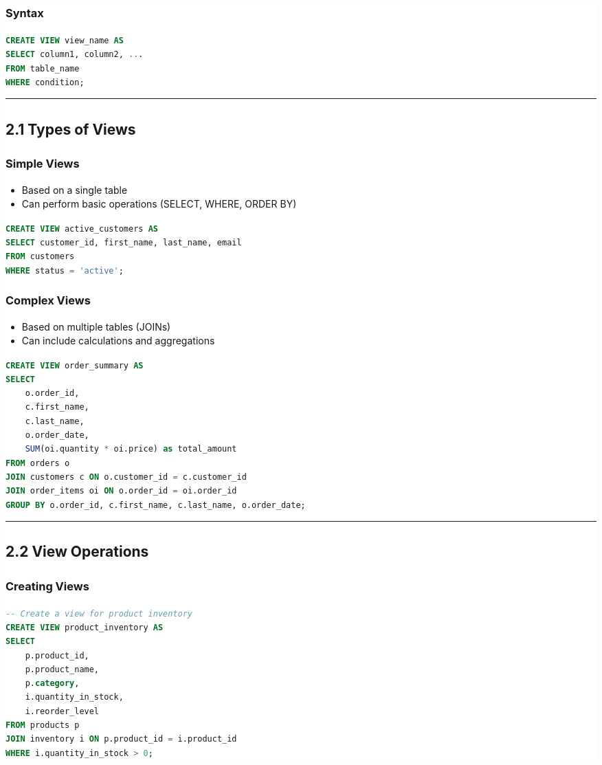 ### Syntax
```sql
CREATE VIEW view_name AS
SELECT column1, column2, ...
FROM table_name
WHERE condition;
```

---

## 2.1 Types of Views

### Simple Views
- Based on a single table
- Can perform basic operations (SELECT, WHERE, ORDER BY)

```sql
CREATE VIEW active_customers AS
SELECT customer_id, first_name, last_name, email
FROM customers
WHERE status = 'active';
```

### Complex Views
- Based on multiple tables (JOINs)
- Can include calculations and aggregations

```sql
CREATE VIEW order_summary AS
SELECT 
    o.order_id,
    c.first_name,
    c.last_name,
    o.order_date,
    SUM(oi.quantity * oi.price) as total_amount
FROM orders o
JOIN customers c ON o.customer_id = c.customer_id
JOIN order_items oi ON o.order_id = oi.order_id
GROUP BY o.order_id, c.first_name, c.last_name, o.order_date;
```

---

## 2.2 View Operations

### Creating Views
```sql
-- Create a view for product inventory
CREATE VIEW product_inventory AS
SELECT 
    p.product_id,
    p.product_name,
    p.category,
    i.quantity_in_stock,
    i.reorder_level
FROM products p
JOIN inventory i ON p.product_id = i.product_id
WHERE i.quantity_in_stock > 0;
```

